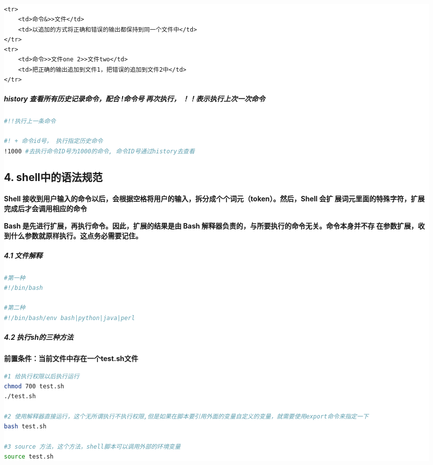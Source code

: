     <tr>
    	<td>命令&>>文件</td>
        <td>以追加的方式将正确和错误的输出都保持到同一个文件中</td>
    </tr>
    <tr>
    	<td>命令>>文件one 2>>文件two</td>
    	<td>把正确的输出追加到文件1，把错误的追加到文件2中</td>
    </tr>
</table>





##### history 查看所有历史记录命令，配合 !命令号 再次执行， ！！表示执行上次一次命令

```bash
#!!执行上一条命令

#! + 命令id号， 执行指定历史命令
!1000 #去执行命令ID号为1000的命令, 命令ID号通过history去查看
```



## 4. shell中的语法规范

**Shell 接收到用户输入的命令以后，会根据空格将用户的输入，拆分成个个词元（token）。然后，Shell 会扩 展词元里面的特殊字符，扩展完成后才会调用相应的命令**

**Bash 是先进行扩展，再执行命令。因此，扩展的结果是由 Bash 解释器负责的，与所要执行的命令无关。命令本身并不存 在参数扩展，收到什么参数就原样执行。这点务必需要记住。**



##### 4.1 文件解释

```bash
#第一种
#!/bin/bash

#第二种
#!/bin/bash/env bash|python|java|perl
```





##### 4.2 	执行sh的三种方法

**前置条件：当前文件中存在一个test.sh文件**

```bash
#1 给执行权限以后执行运行
chmod 700 test.sh
./test.sh

#2 使用解释器直接运行，这个无所谓执行不执行权限,但是如果在脚本要引用外面的变量自定义的变量，就需要使用export命令来指定一下
bash test.sh

#3 source 方法，这个方法，shell脚本可以调用外部的环境变量
source test.sh
```
